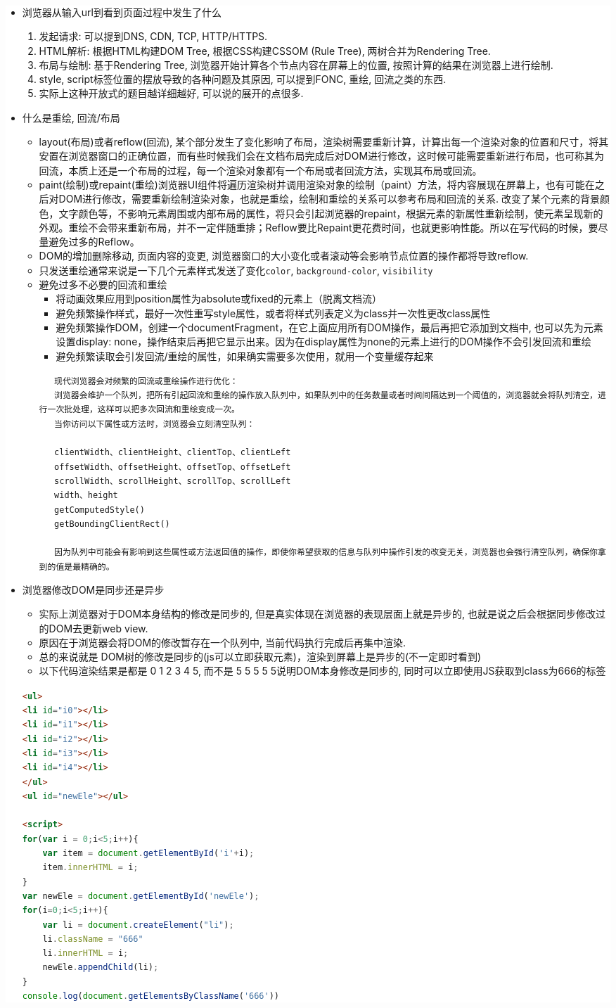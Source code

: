 * 浏览器从输入url到看到页面过程中发生了什么
  1. 发起请求: 可以提到DNS, CDN, TCP, HTTP/HTTPS.
  2. HTML解析: 根据HTML构建DOM Tree, 根据CSS构建CSSOM (Rule Tree), 两树合并为Rendering Tree.
  3. 布局与绘制: 基于Rendering Tree, 浏览器开始计算各个节点内容在屏幕上的位置, 按照计算的结果在浏览器上进行绘制.
  4. style, script标签位置的摆放导致的各种问题及其原因, 可以提到FONC, 重绘, 回流之类的东西.
  5. 实际上这种开放式的题目越详细越好, 可以说的展开的点很多.


* 什么是重绘, 回流/布局
    + layout(布局)或者reflow(回流), 某个部分发生了变化影响了布局，渲染树需要重新计算，计算出每一个渲染对象的位置和尺寸，将其安置在浏览器窗口的正确位置，而有些时候我们会在文档布局完成后对DOM进行修改，这时候可能需要重新进行布局，也可称其为回流，本质上还是一个布局的过程，每一个渲染对象都有一个布局或者回流方法，实现其布局或回流。
    + paint(绘制)或repaint(重绘)浏览器UI组件将遍历渲染树并调用渲染对象的绘制（paint）方法，将内容展现在屏幕上，也有可能在之后对DOM进行修改，需要重新绘制渲染对象，也就是重绘，绘制和重绘的关系可以参考布局和回流的关系. 改变了某个元素的背景颜色，文字颜色等，不影响元素周围或内部布局的属性，将只会引起浏览器的repaint，根据元素的新属性重新绘制，使元素呈现新的外观。重绘不会带来重新布局，并不一定伴随重排；Reflow要比Repaint更花费时间，也就更影响性能。所以在写代码的时候，要尽量避免过多的Reflow。
    + DOM的增加删除移动, 页面内容的变更, 浏览器窗口的大小变化或者滚动等会影响节点位置的操作都将导致reflow.
    + 只发送重绘通常来说是一下几个元素样式发送了变化`color`, `background-color`, `visibility`
  - 避免过多不必要的回流和重绘
    + 将动画效果应用到position属性为absolute或fixed的元素上（脱离文档流）
    + 避免频繁操作样式，最好一次性重写style属性，或者将样式列表定义为class并一次性更改class属性
    + 避免频繁操作DOM，创建一个documentFragment，在它上面应用所有DOM操作，最后再把它添加到文档中, 也可以先为元素设置display: none，操作结束后再把它显示出来。因为在display属性为none的元素上进行的DOM操作不会引发回流和重绘
    + 避免频繁读取会引发回流/重绘的属性，如果确实需要多次使用，就用一个变量缓存起来
     ```
        现代浏览器会对频繁的回流或重绘操作进行优化：
        浏览器会维护一个队列，把所有引起回流和重绘的操作放入队列中，如果队列中的任务数量或者时间间隔达到一个阈值的，浏览器就会将队列清空，进行一次批处理，这样可以把多次回流和重绘变成一次。
        当你访问以下属性或方法时，浏览器会立刻清空队列：

        clientWidth、clientHeight、clientTop、clientLeft
        offsetWidth、offsetHeight、offsetTop、offsetLeft
        scrollWidth、scrollHeight、scrollTop、scrollLeft
        width、height
        getComputedStyle()
        getBoundingClientRect()

        因为队列中可能会有影响到这些属性或方法返回值的操作，即使你希望获取的信息与队列中操作引发的改变无关，浏览器也会强行清空队列，确保你拿到的值是最精确的。
     ```


* 浏览器修改DOM是同步还是异步
  + 实际上浏览器对于DOM本身结构的修改是同步的, 但是真实体现在浏览器的表现层面上就是异步的, 也就是说之后会根据同步修改过的DOM去更新web view.
  + 原因在于浏览器会将DOM的修改暂存在一个队列中, 当前代码执行完成后再集中渲染.
  + 总的来说就是 DOM树的修改是同步的(js可以立即获取元素)，渲染到屏幕上是异步的(不一定即时看到)
  + 以下代码渲染结果是都是 0 1 2 3 4 5, 而不是 5 5 5 5 5说明DOM本身修改是同步的, 同时可以立即使用JS获取到class为666的标签
  ```html
  <ul>
  <li id="i0"></li>
  <li id="i1"></li>
  <li id="i2"></li>
  <li id="i3"></li>
  <li id="i4"></li>
  </ul>
  <ul id="newEle"></ul>

  <script>
  for(var i = 0;i<5;i++){
      var item = document.getElementById('i'+i);
      item.innerHTML = i;
  }
  var newEle = document.getElementById('newEle');
  for(i=0;i<5;i++){
      var li = document.createElement("li");
      li.className = "666"
      li.innerHTML = i;
      newEle.appendChild(li);
  }
  console.log(document.getElementsByClassName('666'))
  ```